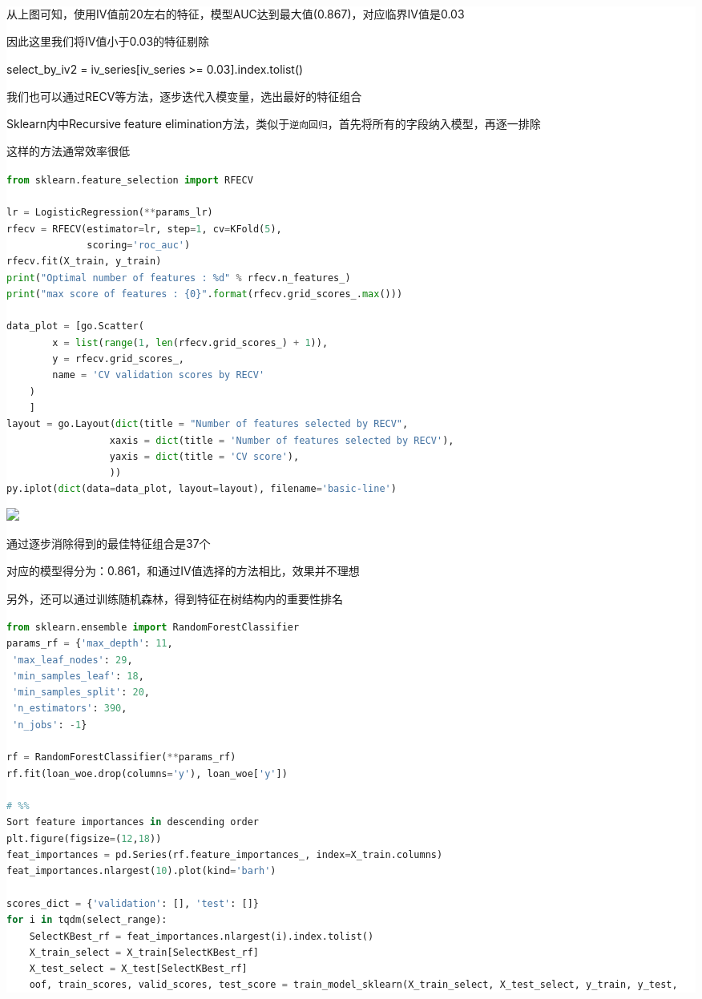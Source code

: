 从上图可知，使用IV值前20左右的特征，模型AUC达到最大值(0.867)，对应临界IV值是0.03

因此这里我们将IV值小于0.03的特征剔除

select_by_iv2 = iv_series[iv_series >= 0.03].index.tolist()

我们也可以通过RECV等方法，逐步迭代入模变量，选出最好的特征组合

Sklearn内中Recursive feature elimination方法，类似于`逆向回归`，首先将所有的字段纳入模型，再逐一排除

这样的方法通常效率很低

```python
from sklearn.feature_selection import RFECV

lr = LogisticRegression(**params_lr)
rfecv = RFECV(estimator=lr, step=1, cv=KFold(5),
              scoring='roc_auc')
rfecv.fit(X_train, y_train)
print("Optimal number of features : %d" % rfecv.n_features_)
print("max score of features : {0}".format(rfecv.grid_scores_.max()))

data_plot = [go.Scatter(
        x = list(range(1, len(rfecv.grid_scores_) + 1)),
        y = rfecv.grid_scores_,
        name = 'CV validation scores by RECV'
    )
    ]
layout = go.Layout(dict(title = "Number of features selected by RECV",
                  xaxis = dict(title = 'Number of features selected by RECV'),
                  yaxis = dict(title = 'CV score'),
                  ))
py.iplot(dict(data=data_plot, layout=layout), filename='basic-line')
```
![](http://img.77qingliu.com/post/2019-04-27-132602.jpg)

通过逐步消除得到的最佳特征组合是37个

对应的模型得分为：0.861，和通过IV值选择的方法相比，效果并不理想


另外，还可以通过训练随机森林，得到特征在树结构内的重要性排名

```python
from sklearn.ensemble import RandomForestClassifier
params_rf = {'max_depth': 11,
 'max_leaf_nodes': 29,
 'min_samples_leaf': 18,
 'min_samples_split': 20,
 'n_estimators': 390,
 'n_jobs': -1}

rf = RandomForestClassifier(**params_rf)
rf.fit(loan_woe.drop(columns='y'), loan_woe['y'])

# %%
Sort feature importances in descending order
plt.figure(figsize=(12,18))
feat_importances = pd.Series(rf.feature_importances_, index=X_train.columns)
feat_importances.nlargest(10).plot(kind='barh')

scores_dict = {'validation': [], 'test': []}
for i in tqdm(select_range):
    SelectKBest_rf = feat_importances.nlargest(i).index.tolist()
    X_train_select = X_train[SelectKBest_rf]
    X_test_select = X_test[SelectKBest_rf]
    oof, train_scores, valid_scores, test_score = train_model_sklearn(X_train_select, X_test_select, y_train, y_test,
```